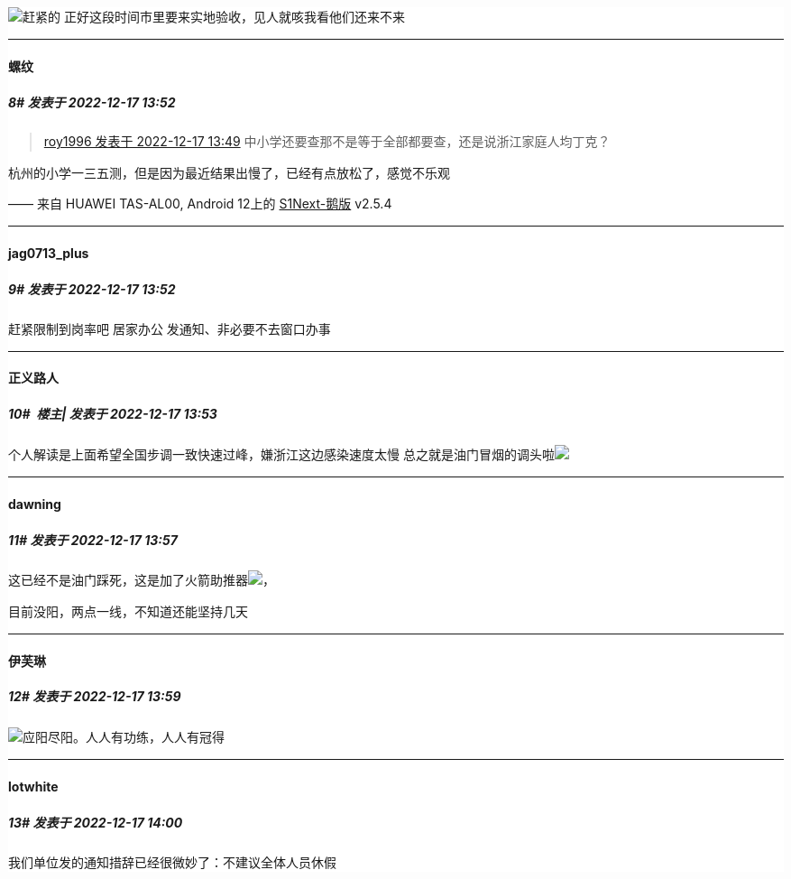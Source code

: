 <img src="https://static.saraba1st.com/image/smiley/face2017/067.png" referrerpolicy="no-referrer">赶紧的
正好这段时间市里要来实地验收，见人就咳我看他们还来不来

*****

####  螺纹  
##### 8#       发表于 2022-12-17 13:52

<blockquote><a href="httphttps://bbs.saraba1st.com/2b/forum.php?mod=redirect&amp;goto=findpost&amp;pid=58978327&amp;ptid=2110419" target="_blank">roy1996 发表于 2022-12-17 13:49</a>
中小学还要查那不是等于全部都要查，还是说浙江家庭人均丁克？</blockquote>
杭州的小学一三五测，但是因为最近结果出慢了，已经有点放松了，感觉不乐观

—— 来自 HUAWEI TAS-AL00, Android 12上的 [S1Next-鹅版](https://github.com/ykrank/S1-Next/releases) v2.5.4

*****

####  jag0713_plus  
##### 9#       发表于 2022-12-17 13:52

赶紧限制到岗率吧 居家办公 发通知、非必要不去窗口办事

*****

####  正义路人  
##### 10#         楼主| 发表于 2022-12-17 13:53

个人解读是上面希望全国步调一致快速过峰，嫌浙江这边感染速度太慢
总之就是油门冒烟的调头啦<img src="https://static.saraba1st.com/image/smiley/face2017/008.png" referrerpolicy="no-referrer">

*****

####  dawning  
##### 11#       发表于 2022-12-17 13:57

这已经不是油门踩死，这是加了火箭助推器<img src="https://static.saraba1st.com/image/smiley/face2017/152.png" referrerpolicy="no-referrer">，

目前没阳，两点一线，不知道还能坚持几天

*****

####  伊芙琳  
##### 12#       发表于 2022-12-17 13:59

<img src="https://static.saraba1st.com/image/smiley/face2017/067.png" referrerpolicy="no-referrer">应阳尽阳。人人有功练，人人有冠得

*****

####  lotwhite  
##### 13#       发表于 2022-12-17 14:00

我们单位发的通知措辞已经很微妙了：不建议全体人员休假
